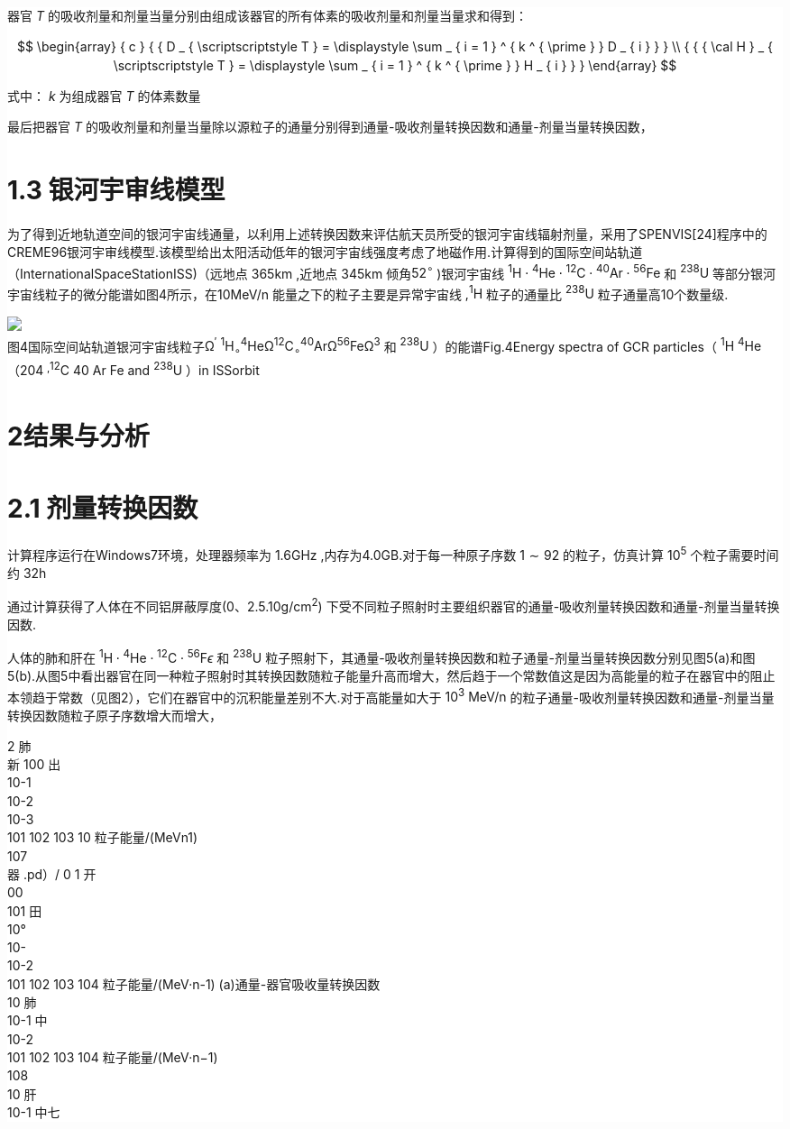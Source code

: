 器官 $T$ 的吸收剂量和剂量当量分别由组成该器官的所有体素的吸收剂量和剂量当量求和得到：

$$
\begin{array} { c } { { D _ { \scriptscriptstyle T } = \displaystyle \sum _ { i = 1 } ^ { k ^ { \prime } } D _ { i } } } \\ { { { \cal H } _ { \scriptscriptstyle T } = \displaystyle \sum _ { i = 1 } ^ { k ^ { \prime } } H _ { i } } } \end{array}
$$

式中： $k$ 为组成器官 $T$ 的体素数量

最后把器官 $T$ 的吸收剂量和剂量当量除以源粒子的通量分别得到通量-吸收剂量转换因数和通量-剂量当量转换因数，

# 1.3 银河宇审线模型

为了得到近地轨道空间的银河宇宙线通量，以利用上述转换因数来评估航天员所受的银河宇宙线辐射剂量，采用了SPENVIS[24]程序中的CREME96银河宇审线模型.该模型给出太阳活动低年的银河宇宙线强度考虑了地磁作用.计算得到的国际空间站轨道（InternationalSpaceStationISS)（远地点 $3 6 5 \mathrm { k m }$ ,近地点 $3 4 5 \mathrm { k m }$ 倾角$5 2 ^ { \circ }$ )银河宇宙线 ${ } ^ { 1 } \mathrm { H } \cdot { } ^ { 4 } \mathrm { H e } \cdot { } ^ { 1 2 } \mathrm { C } \cdot { } ^ { 4 0 } \mathrm { A r } \cdot { } ^ { 5 6 } \mathrm { F e }$ 和 $^ { 2 3 8 } \mathrm { U }$ 等部分银河宇宙线粒子的微分能谱如图4所示，在$1 0 \mathrm { M e V / n }$ 能量之下的粒子主要是异常宇宙线 $\mathrm { , ^ { 1 } H }$ 粒子的通量比 $^ { 2 3 8 } \mathrm { U }$ 粒子通量高10个数量级.

![](images/e8c1074b07a9bfd11a773d0fdc263ce73a6f380a4ce4d7141d4480a42cc45e83.jpg)  
图4国际空间站轨道银河宇宙线粒子$\mathrm { \Omega ^ { \prime } \ ^ { 1 } H _ { \circ } } \mathrm { ^ { 4 } H e } \mathrm { \Omega ^ { \mathrm { 1 2 } } C _ { \circ } } ^ { 4 0 } \mathrm { A r } \mathrm { \Omega ^ { 5 6 } F e } \mathrm { \Omega ^ { \mathrm { 3 } } }$ 和 $^ { 2 3 8 } \mathrm { U }$ ）的能谱Fig.4Energy spectra of GCR particles（ $^ { 1 } \mathrm { H } ~ { } ^ { 4 } \mathrm { H e }$ （204 ${ } _ { \prime } ^ { 1 2 } \mathrm { C }$ 40 Ar Fe and $^ { 2 3 8 } \mathrm { U }$ ）in ISSorbit

# 2结果与分析

# 2.1 剂量转换因数

计算程序运行在Windows7环境，处理器频率为 $1 . 6 \mathrm { G H z }$ ,内存为4.0GB.对于每一种原子序数 $1 \sim 9 2$ 的粒子，仿真计算 ${ { 1 0 } ^ { 5 } }$ 个粒子需要时间约 $3 2 \mathrm { h }$

通过计算获得了人体在不同铝屏蔽厚度(0、$2 . 5 . 1 0 \mathrm { g } / \mathrm { c m } ^ { 2 } )$ 下受不同粒子照射时主要组织器官的通量-吸收剂量转换因数和通量-剂量当量转换因数.

人体的肺和肝在 ${ } ^ { 1 } \mathrm { H } \cdot { } ^ { 4 } \mathrm { H e } \cdot { } ^ { 1 2 } \mathrm { C } \cdot { } ^ { 5 6 } \mathrm { F } \epsilon$ 和 $^ { 2 3 8 } \mathrm { U }$ 粒子照射下，其通量-吸收剂量转换因数和粒子通量-剂量当量转换因数分别见图5(a)和图5(b).从图5中看出器官在同一种粒子照射时其转换因数随粒子能量升高而增大，然后趋于一个常数值这是因为高能量的粒子在器官中的阻止本领趋于常数（见图2），它们在器官中的沉积能量差别不大.对于高能量如大于 $1 0 ^ { 3 } \ \mathrm { M e V / n }$ 的粒子通量-吸收剂量转换因数和通量-剂量当量转换因数随粒子原子序数增大而增大，

2 肺   
新 100 出   
10-1   
10-2   
10-3   
101 102 103 10 粒子能量/(MeVn1)   
107   
器 .pd）/ 0 1 开   
00   
101 田   
10°   
10-   
10-2   
101 102 103 104 粒子能量/(MeV·n-1) (a)通量-器官吸收量转换因数   
10 肺   
10-1 中   
10-2   
101 102 103 104 粒子能量/(MeV·n−1)   
108   
10 肝   
10-1 中七   